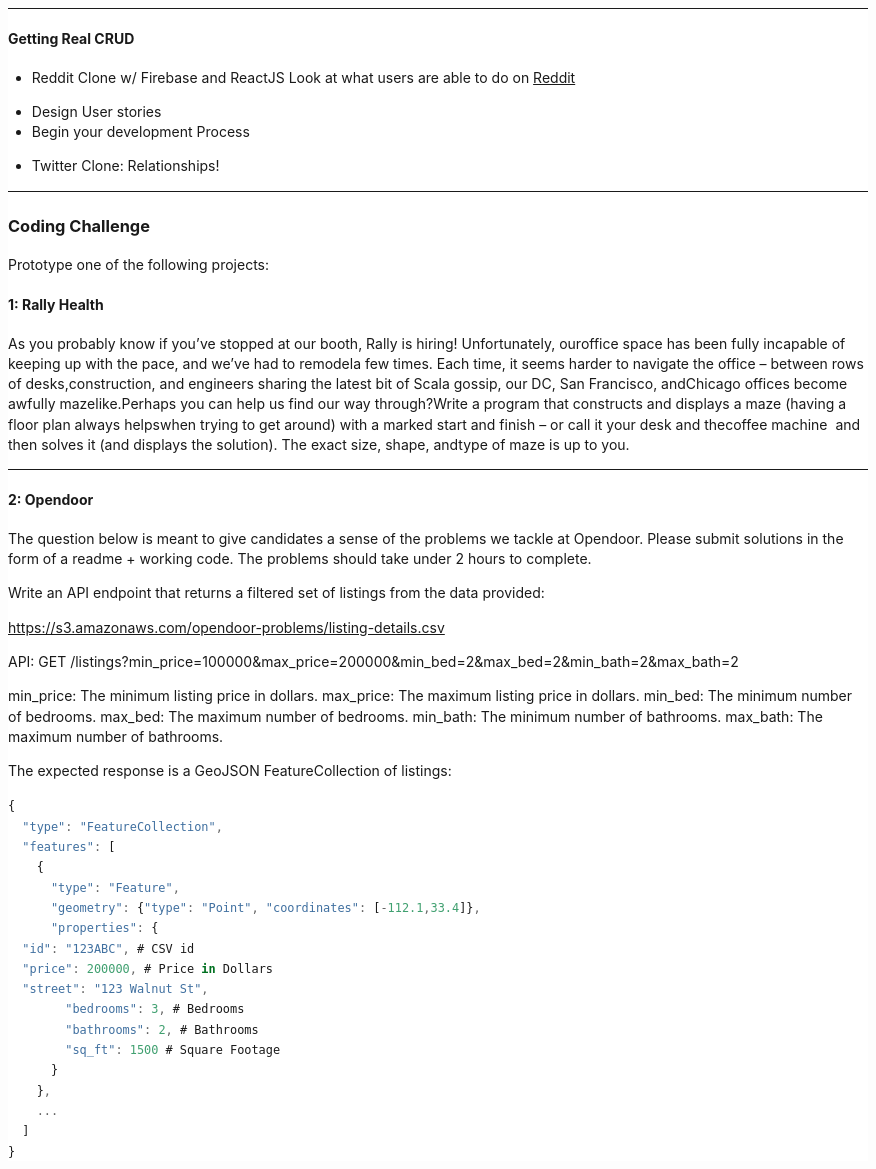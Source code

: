 <hr>

#### Getting Real CRUD
* Reddit Clone w/ Firebase and ReactJS
Look at what users are able to do on [Reddit](https://www.reddit.com)
- Design User stories
- Begin your development Process

* Twitter Clone: Relationships!

<hr>

### Coding Challenge
Prototype one of the following projects:

#### 1: Rally Health

As you probably know if you’ve stopped at our booth, Rally is hiring! Unfortunately, ouroffice space has been fully incapable of keeping up with the pace, and we’ve had to remodela few times.  Each time, it seems harder to navigate the office – between rows of desks,construction, and engineers sharing the latest bit of Scala gossip, our DC, San Francisco, andChicago offices become awfully mazelike.Perhaps you can help us find our way through?Write a program that constructs and displays a maze (having a floor plan always helpswhen trying to get around) with a marked start and finish – or call it your desk and thecoffee machine ­­ and then solves it (and displays the solution).  The exact size, shape, andtype of maze is up to you.

<hr>

#### 2: Opendoor

The question below is meant to give candidates a sense of the problems we tackle at Opendoor. Please submit solutions in the form of a readme + working code. The problems should take under 2 hours to complete.

Write an API endpoint that returns a filtered set of listings from the data provided:

https://s3.amazonaws.com/opendoor-problems/listing-details.csv

API:
GET /listings?min_price=100000&max_price=200000&min_bed=2&max_bed=2&min_bath=2&max_bath=2

min_price: The minimum listing price in dollars.
max_price: The maximum listing price in dollars.
min_bed: The minimum number of bedrooms.
max_bed: The maximum number of bedrooms.
min_bath: The minimum number of bathrooms.
max_bath: The maximum number of bathrooms.

The expected response is a GeoJSON FeatureCollection of listings:

```javascript
{
  "type": "FeatureCollection",
  "features": [
    {
      "type": "Feature",
      "geometry": {"type": "Point", "coordinates": [-112.1,33.4]},
      "properties": {
  "id": "123ABC", # CSV id
  "price": 200000, # Price in Dollars
  "street": "123 Walnut St",
        "bedrooms": 3, # Bedrooms
        "bathrooms": 2, # Bathrooms
        "sq_ft": 1500 # Square Footage
      }
    },
    ...
  ]
}
```